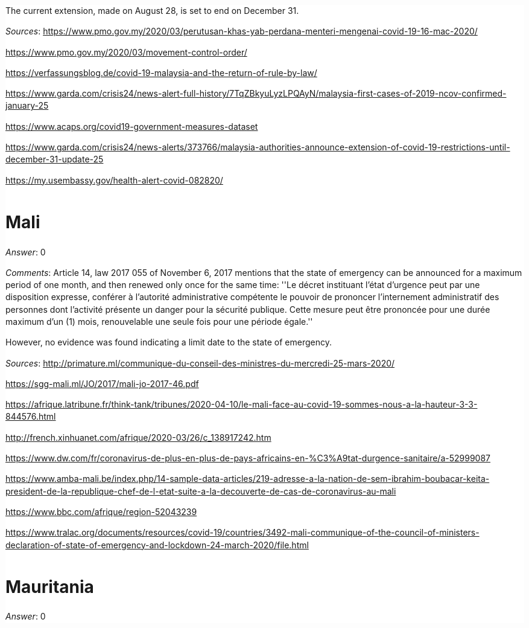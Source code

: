 The current extension, made on August 28, is set to end on December 31. 

*Sources*:
 https://www.pmo.gov.my/2020/03/perutusan-khas-yab-perdana-menteri-mengenai-covid-19-16-mac-2020/

https://www.pmo.gov.my/2020/03/movement-control-order/

https://verfassungsblog.de/covid-19-malaysia-and-the-return-of-rule-by-law/

https://www.garda.com/crisis24/news-alert-full-history/7TqZBkyuLyzLPQAyN/malaysia-first-cases-of-2019-ncov-confirmed-january-25

https://www.acaps.org/covid19-government-measures-dataset

https://www.garda.com/crisis24/news-alerts/373766/malaysia-authorities-announce-extension-of-covid-19-restrictions-until-december-31-update-25

https://my.usembassy.gov/health-alert-covid-082820/



# Mali 
*Answer*: 0 

*Comments*:
 Article 14, law 2017 055 of November 6, 2017 mentions that the state of emergency can be announced for a maximum period of one month, and then renewed only once for the same time: 
''Le décret instituant l’état d’urgence peut par une disposition expresse, conférer à l’autorité administrative compétente le pouvoir de prononcer l’internement administratif des personnes dont l’activité présente un danger pour la sécurité publique. Cette mesure peut être prononcée pour une durée maximum d’un (1) mois, renouvelable une seule fois pour une période égale.''

However, no evidence was found indicating a limit date to the state of emergency. 

*Sources*:
 http://primature.ml/communique-du-conseil-des-ministres-du-mercredi-25-mars-2020/

https://sgg-mali.ml/JO/2017/mali-jo-2017-46.pdf

https://afrique.latribune.fr/think-tank/tribunes/2020-04-10/le-mali-face-au-covid-19-sommes-nous-a-la-hauteur-3-3-844576.html

http://french.xinhuanet.com/afrique/2020-03/26/c_138917242.htm

https://www.dw.com/fr/coronavirus-de-plus-en-plus-de-pays-africains-en-%C3%A9tat-durgence-sanitaire/a-52999087

https://www.amba-mali.be/index.php/14-sample-data-articles/219-adresse-a-la-nation-de-sem-ibrahim-boubacar-keita-president-de-la-republique-chef-de-l-etat-suite-a-la-decouverte-de-cas-de-coronavirus-au-mali

https://www.bbc.com/afrique/region-52043239


https://www.tralac.org/documents/resources/covid-19/countries/3492-mali-communique-of-the-council-of-ministers-declaration-of-state-of-emergency-and-lockdown-24-march-2020/file.html



# Mauritania 
*Answer*: 0 
